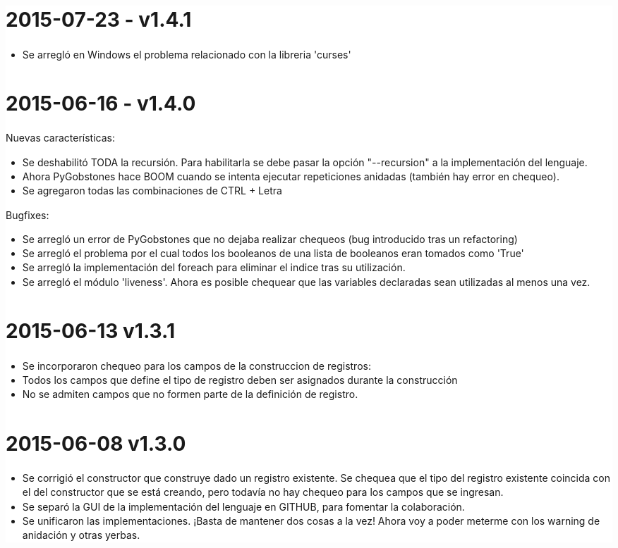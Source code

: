 
# 2015-07-23 - v1.4.1

- Se arregló en Windows el problema relacionado
  con la libreria 'curses'


# 2015-06-16 - v1.4.0

Nuevas características:
- Se deshabilitó TODA la recursión. Para habilitarla se debe 
  pasar la opción "--recursion" a la implementación del 
  lenguaje.
- Ahora PyGobstones hace BOOM cuando se intenta ejecutar 
  repeticiones anidadas (también hay error en chequeo).
- Se agregaron todas las combinaciones de CTRL + Letra 

Bugfixes:
- Se arregló un error de PyGobstones que no dejaba realizar 
  chequeos (bug introducido tras un refactoring)
- Se arregló el problema por el cual todos los booleanos de 
  una lista de booleanos eran tomados como 'True'
- Se arregló la implementación del foreach para eliminar el 
  indice tras su utilización.
- Se arregló el módulo 'liveness'. Ahora es posible chequear 
  que las variables declaradas sean utilizadas al menos una 
  vez.


# 2015-06-13 v1.3.1

- Se incorporaron chequeo para los campos de la construccion 
  de registros:
- Todos los campos que define el tipo de registro deben ser 
  asignados durante la construcción
- No se admiten campos que no formen parte de la definición 
  de registro.


# 2015-06-08 v1.3.0

- Se corrigió el constructor que construye dado un registro 
  existente. Se chequea que el tipo del registro existente 
  coincida con el del constructor que se está creando, pero
  todavía no hay chequeo para los campos que se ingresan.
- Se separó la GUI de la implementación del lenguaje en 
  GITHUB, para fomentar la colaboración.
- Se unificaron las implementaciones. ¡Basta de mantener dos
  cosas a la vez! Ahora voy a poder meterme con los warning
  de anidación y otras yerbas.
